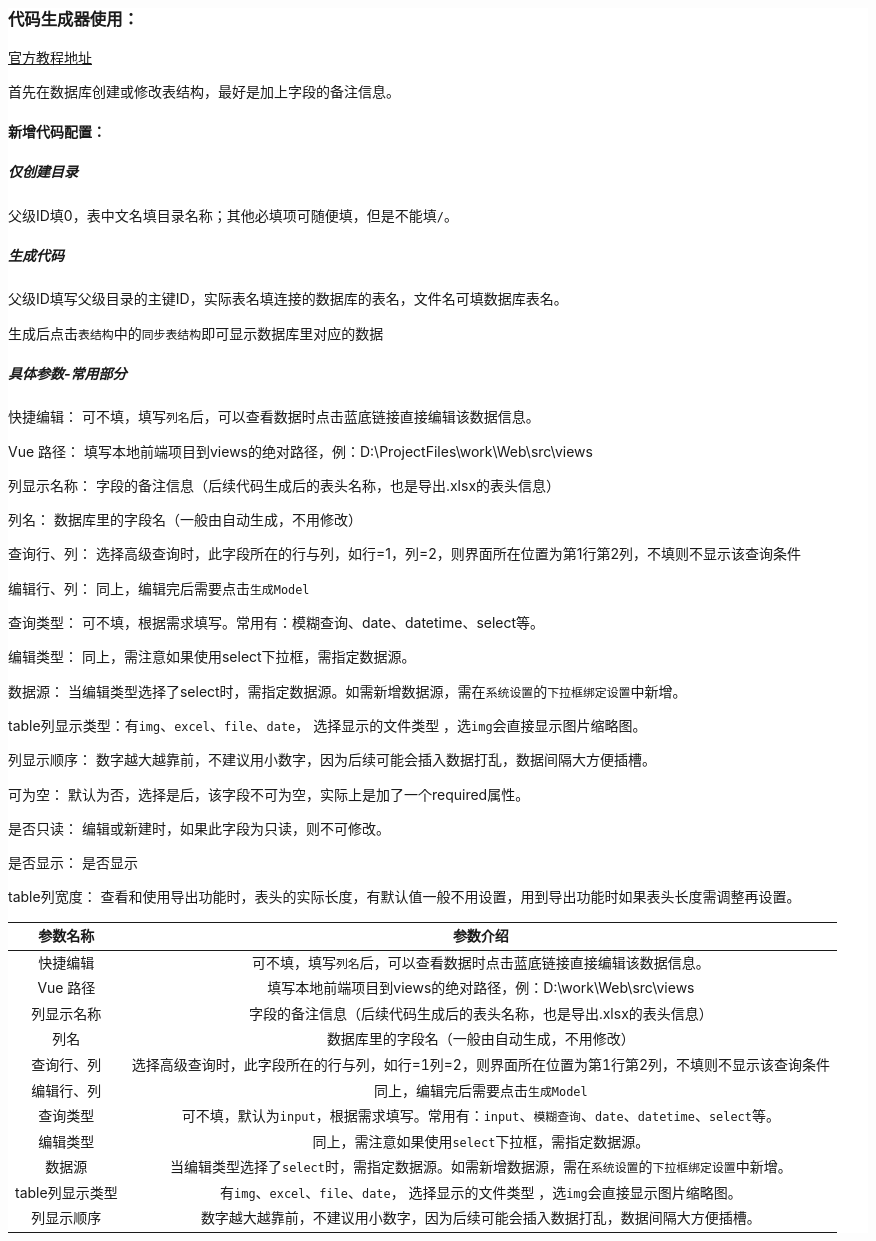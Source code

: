### 代码生成器使用：

[官方教程地址](http://v2.volcore.xyz/document/coder)

首先在数据库创建或修改表结构，最好是加上字段的备注信息。

#### 新增代码配置：

##### 仅创建目录

父级ID填0，表中文名填目录名称；其他必填项可随便填，但是不能填`/`。

##### 生成代码

父级ID填写父级目录的主键ID，实际表名填连接的数据库的表名，文件名可填数据库表名。

生成后点击`表结构`中的`同步表结构`即可显示数据库里对应的数据

##### 具体参数-常用部分

快捷编辑：			可不填，填写`列名`后，可以查看数据时点击蓝底链接直接编辑该数据信息。

Vue 路径：			填写本地前端项目到views的绝对路径，例：D:\ProjectFiles\work\Web\src\views

列显示名称：		字段的备注信息（后续代码生成后的表头名称，也是导出.xlsx的表头信息）

列名：					数据库里的字段名（一般由自动生成，不用修改）

查询行、列：		选择高级查询时，此字段所在的行与列，如行=1，列=2，则界面所在位置为第1行第2列，不填则不显示该查询条件

编辑行、列：		同上，编辑完后需要点击`生成Model`

查询类型：			可不填，根据需求填写。常用有：模糊查询、date、datetime、select等。

编辑类型：			同上，需注意如果使用select下拉框，需指定数据源。

数据源：				当编辑类型选择了select时，需指定数据源。如需新增数据源，需在`系统设置`的`下拉框绑定设置`中新增。

table列显示类型：有`img`、`excel`、`file`、`date`， 选择显示的文件类型 ，选`img`会直接显示图片缩略图。

列显示顺序：		数字越大越靠前，不建议用小数字，因为后续可能会插入数据打乱，数据间隔大方便插槽。

可为空：				默认为否，选择是后，该字段不可为空，实际上是加了一个required属性。

是否只读：			编辑或新建时，如果此字段为只读，则不可修改。

是否显示：			是否显示

table列宽度：		查看和使用导出功能时，表头的实际长度，有默认值一般不用设置，用到导出功能时如果表头长度需调整再设置。





|    参数名称     |                           参数介绍                           |
| :-------------: | :----------------------------------------------------------: |
|    快捷编辑     | 可不填，填写`列名`后，可以查看数据时点击蓝底链接直接编辑该数据信息。 |
|    Vue 路径     | 填写本地前端项目到views的绝对路径，例：D:\work\Web\src\views |
|   列显示名称    | 字段的备注信息（后续代码生成后的表头名称，也是导出.xlsx的表头信息） |
|      列名       |         数据库里的字段名（一般由自动生成，不用修改）         |
|   查询行、列    | 选择高级查询时，此字段所在的行与列，如行=1列=2，则界面所在位置为第1行第2列，不填则不显示该查询条件 |
|   编辑行、列    |              同上，编辑完后需要点击`生成Model`               |
|    查询类型     | 可不填，默认为`input`，根据需求填写。常用有：`input`、`模糊查询`、`date`、`datetime`、`select`等。 |
|    编辑类型     |      同上，需注意如果使用`select`下拉框，需指定数据源。      |
|     数据源      | 当编辑类型选择了`select`时，需指定数据源。如需新增数据源，需在`系统设置`的`下拉框绑定设置`中新增。 |
| table列显示类型 | 有`img`、`excel`、`file`、`date`， 选择显示的文件类型 ，选`img`会直接显示图片缩略图。 |
|   列显示顺序    | 数字越大越靠前，不建议用小数字，因为后续可能会插入数据打乱，数据间隔大方便插槽。 |